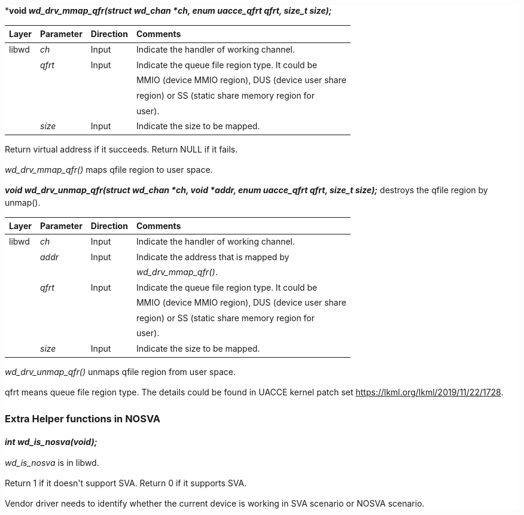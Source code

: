 ***void *wd_drv_mmap_qfr(struct wd_chan \*ch, enum uacce_qfrt qfrt, 
size_t size);***

| Layer | Parameter | Direction | Comments |
| :-- | :-- | :-- | :-- |
| libwd | *ch*   | Input | Indicate the handler of working channel. |
|       | *qfrt* | Input | Indicate the queue file region type. It could be  |
|       |        |       | MMIO (device MMIO region), DUS (device user share |
|       |        |       | region) or SS (static share memory region for |
|       |        |       | user). |
|       | *size* | Input | Indicate the size to be mapped. |

Return virtual address if it succeeds. Return NULL if it fails.

*wd_drv_mmap_qfr()* maps qfile region to user space.

***void wd_drv_unmap_qfr(struct wd_chan \*ch, void \*addr, 
enum uacce_qfrt qfrt, size_t size);*** destroys the qfile region by unmap().

| Layer | Parameter | Direction | Comments |
| :-- | :-- | :-- | :-- |
| libwd | *ch*   | Input | Indicate the handler of working channel. |
|       | *addr* | Input | Indicate the address that is mapped by |
|       |        |       | *wd_drv_mmap_qfr()*. |
|       | *qfrt* | Input | Indicate the queue file region type. It could be |
|       |        |       | MMIO (device MMIO region), DUS (device user share |
|       |        |       | region) or SS (static share memory region for |
|       |        |       | user). |
|       | *size* | Input | Indicate the size to be mapped. |

*wd_drv_unmap_qfr()* unmaps qfile region from user space.

qfrt means queue file region type. The details could be found in UACCE kernel 
patch set <https://lkml.org/lkml/2019/11/22/1728>.


### Extra Helper functions in NOSVA

***int wd_is_nosva(void);***

*wd_is_nosva* is in libwd.

Return 1 if it doesn't support SVA. Return 0 if it supports SVA.

Vendor driver needs to identify whether the current device is working in SVA 
scenario or NOSVA scenario.
